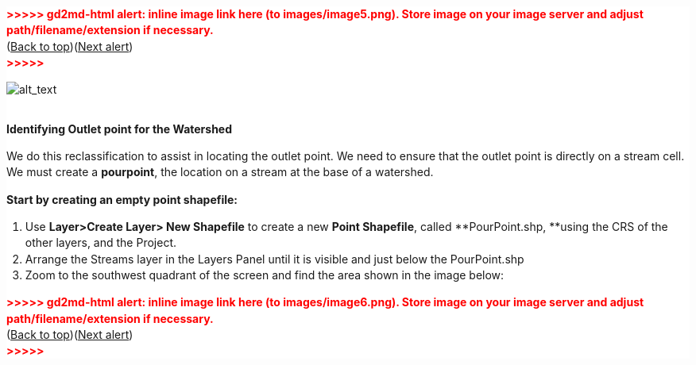 
<p id="gdcalert5" ><span style="color: red; font-weight: bold">>>>>>  gd2md-html alert: inline image link here (to images/image5.png). Store image on your image server and adjust path/filename/extension if necessary. </span><br>(<a href="#">Back to top</a>)(<a href="#gdcalert6">Next alert</a>)<br><span style="color: red; font-weight: bold">>>>>> </span></p>


![alt_text](images/image5.png "image_tooltip")



##
**Identifying Outlet point for the Watershed**

We do this reclassification to assist in locating the outlet point. We need to ensure that the outlet point is directly on a stream cell. We must create a **pourpoint**, the location on a stream at the base of a watershed.

**Start by creating an empty point shapefile:**



1. Use **Layer>Create Layer> New Shapefile** to create a new **Point Shapefile**, called **PourPoint.shp, **using the CRS of the other layers, and the Project.
1. Arrange the Streams layer in the Layers Panel until it is visible and just below the PourPoint.shp
2. Zoom to the southwest quadrant of the screen and find the area shown in the image below:



<p id="gdcalert6" ><span style="color: red; font-weight: bold">>>>>>  gd2md-html alert: inline image link here (to images/image6.png). Store image on your image server and adjust path/filename/extension if necessary. </span><br>(<a href="#">Back to top</a>)(<a href="#gdcalert7">Next alert</a>)<br><span style="color: red; font-weight: bold">>>>>> </span></p>

